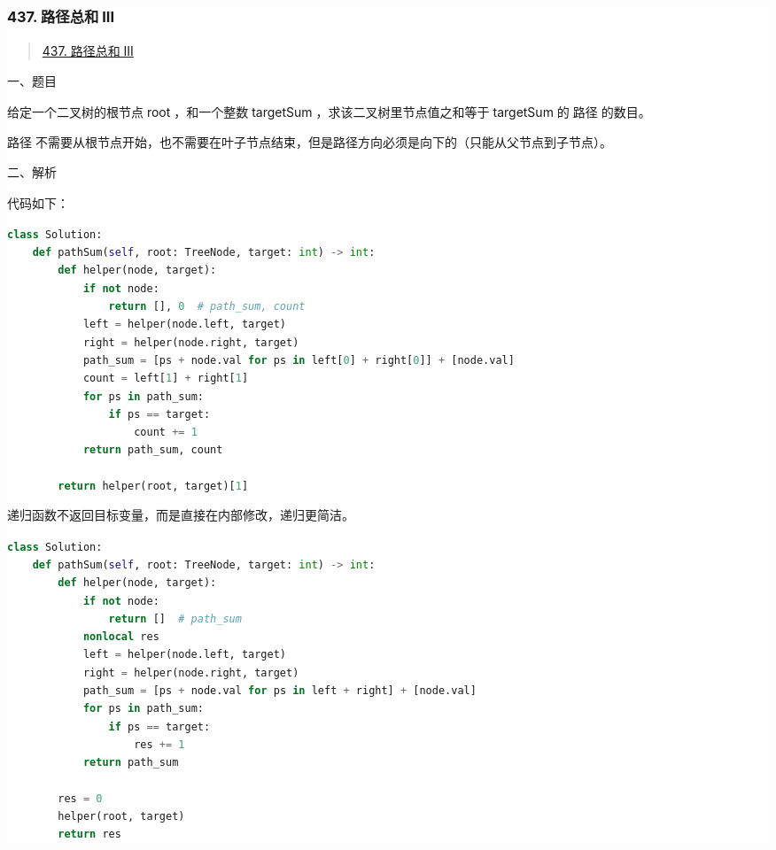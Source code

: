 

###  437. 路径总和 III

> [437. 路径总和 III](https://leetcode-cn.com/problems/path-sum-iii/ "437. 路径总和 III")

一、题目

给定一个二叉树的根节点 root ，和一个整数 targetSum ，求该二叉树里节点值之和等于 targetSum 的 路径 的数目。

路径 不需要从根节点开始，也不需要在叶子节点结束，但是路径方向必须是向下的（只能从父节点到子节点）。

二、解析

代码如下：

```python
class Solution:
    def pathSum(self, root: TreeNode, target: int) -> int:
        def helper(node, target):
            if not node:
                return [], 0  # path_sum, count
            left = helper(node.left, target)
            right = helper(node.right, target)
            path_sum = [ps + node.val for ps in left[0] + right[0]] + [node.val]
            count = left[1] + right[1]
            for ps in path_sum:
                if ps == target:
                    count += 1
            return path_sum, count
        
        return helper(root, target)[1]
```

递归函数不返回目标变量，而是直接在内部修改，递归更简洁。

```python
class Solution:
    def pathSum(self, root: TreeNode, target: int) -> int:
        def helper(node, target):
            if not node:
                return []  # path_sum
            nonlocal res
            left = helper(node.left, target)
            right = helper(node.right, target)
            path_sum = [ps + node.val for ps in left + right] + [node.val]
            for ps in path_sum:
                if ps == target:
                    res += 1
            return path_sum
        
        res = 0
        helper(root, target)
        return res
```

